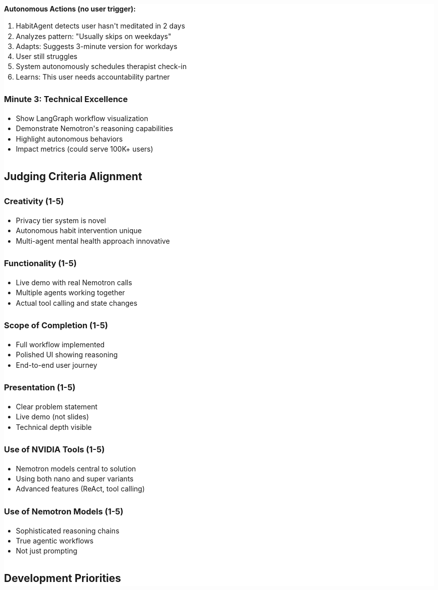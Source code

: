 **Autonomous Actions (no user trigger):**
1. HabitAgent detects user hasn't meditated in 2 days
2. Analyzes pattern: "Usually skips on weekdays"
3. Adapts: Suggests 3-minute version for workdays  
4. User still struggles
5. System autonomously schedules therapist check-in
6. Learns: This user needs accountability partner

### Minute 3: Technical Excellence
- Show LangGraph workflow visualization
- Demonstrate Nemotron's reasoning capabilities
- Highlight autonomous behaviors
- Impact metrics (could serve 100K+ users)

## Judging Criteria Alignment

### Creativity (1-5)
- Privacy tier system is novel
- Autonomous habit intervention unique
- Multi-agent mental health approach innovative

### Functionality (1-5)
- Live demo with real Nemotron calls
- Multiple agents working together
- Actual tool calling and state changes

### Scope of Completion (1-5)
- Full workflow implemented
- Polished UI showing reasoning
- End-to-end user journey

### Presentation (1-5)
- Clear problem statement
- Live demo (not slides)
- Technical depth visible

### Use of NVIDIA Tools (1-5)
- Nemotron models central to solution
- Using both nano and super variants
- Advanced features (ReAct, tool calling)

### Use of Nemotron Models (1-5)
- Sophisticated reasoning chains
- True agentic workflows
- Not just prompting

## Development Priorities
